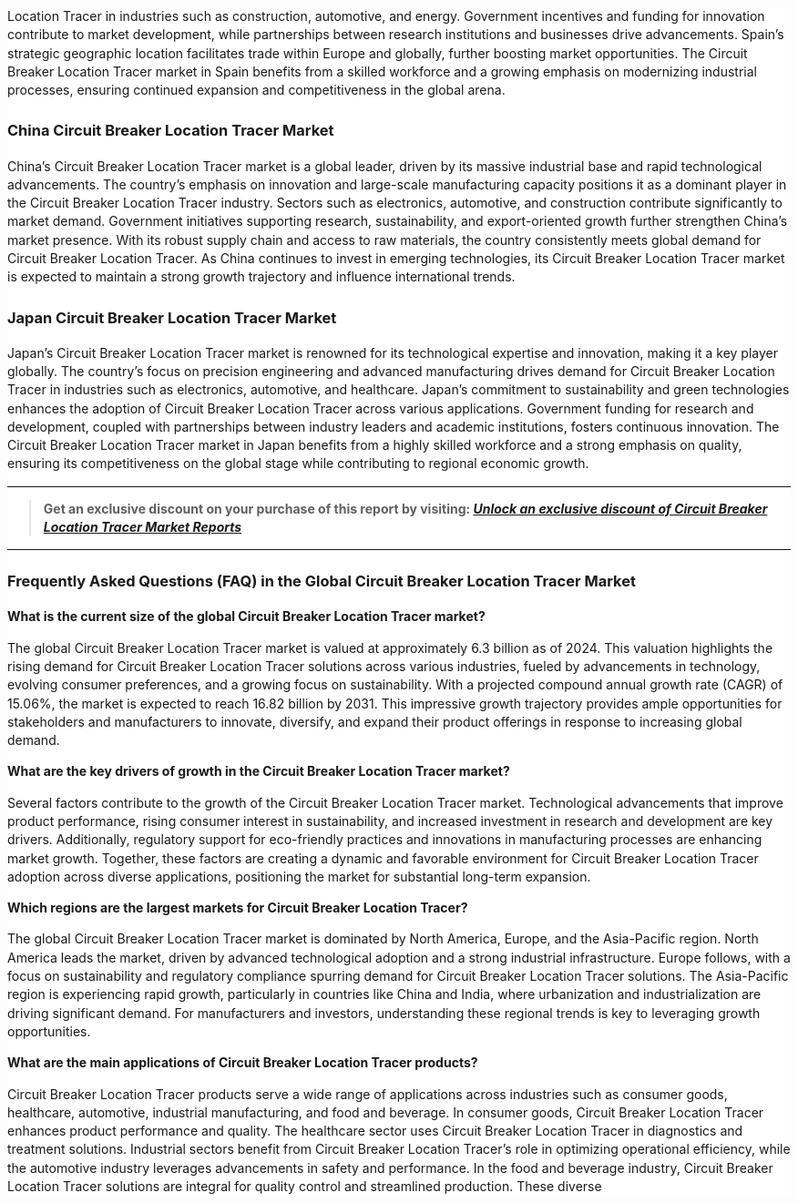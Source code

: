 Location Tracer in industries such as construction, automotive, and energy. Government incentives and funding for innovation contribute to market development, while partnerships between research institutions and businesses drive advancements. Spain&rsquo;s strategic geographic location facilitates trade within Europe and globally, further boosting market opportunities. The Circuit Breaker Location Tracer market in Spain benefits from a skilled workforce and a growing emphasis on modernizing industrial processes, ensuring continued expansion and competitiveness in the global arena.</p><h3>China Circuit Breaker Location Tracer Market</h3><p>China&rsquo;s Circuit Breaker Location Tracer market is a global leader, driven by its massive industrial base and rapid technological advancements. The country&rsquo;s emphasis on innovation and large-scale manufacturing capacity positions it as a dominant player in the Circuit Breaker Location Tracer industry. Sectors such as electronics, automotive, and construction contribute significantly to market demand. Government initiatives supporting research, sustainability, and export-oriented growth further strengthen China&rsquo;s market presence. With its robust supply chain and access to raw materials, the country consistently meets global demand for Circuit Breaker Location Tracer. As China continues to invest in emerging technologies, its Circuit Breaker Location Tracer market is expected to maintain a strong growth trajectory and influence international trends.</p><h3>Japan Circuit Breaker Location Tracer Market</h3><p>Japan&rsquo;s Circuit Breaker Location Tracer market is renowned for its technological expertise and innovation, making it a key player globally. The country&rsquo;s focus on precision engineering and advanced manufacturing drives demand for Circuit Breaker Location Tracer in industries such as electronics, automotive, and healthcare. Japan&rsquo;s commitment to sustainability and green technologies enhances the adoption of Circuit Breaker Location Tracer across various applications. Government funding for research and development, coupled with partnerships between industry leaders and academic institutions, fosters continuous innovation. The Circuit Breaker Location Tracer market in Japan benefits from a highly skilled workforce and a strong emphasis on quality, ensuring its competitiveness on the global stage while contributing to regional economic growth.</p><hr /><blockquote><p><strong>Get an exclusive discount on your purchase of this report by visiting: <em><a href="://marketresearchpulse.com/ask-for-discount/64667?utm_source=Github&amp;utm_medium=0114">Unlock an exclusive discount of Circuit Breaker Location Tracer Market Reports</a></em>&nbsp;</strong></p></blockquote><hr /><h3>Frequently Asked Questions (FAQ) in the Global Circuit Breaker Location Tracer Market</h3><p><strong>What is the current size of the global Circuit Breaker Location Tracer market?</strong></p><p>The global Circuit Breaker Location Tracer market is valued at approximately 6.3 billion as of 2024. This valuation highlights the rising demand for Circuit Breaker Location Tracer solutions across various industries, fueled by advancements in technology, evolving consumer preferences, and a growing focus on sustainability. With a projected compound annual growth rate (CAGR) of 15.06%, the market is expected to reach 16.82 billion by 2031. This impressive growth trajectory provides ample opportunities for stakeholders and manufacturers to innovate, diversify, and expand their product offerings in response to increasing global demand.</p><p><strong>What are the key drivers of growth in the Circuit Breaker Location Tracer market?</strong></p><p>Several factors contribute to the growth of the Circuit Breaker Location Tracer market. Technological advancements that improve product performance, rising consumer interest in sustainability, and increased investment in research and development are key drivers. Additionally, regulatory support for eco-friendly practices and innovations in manufacturing processes are enhancing market growth. Together, these factors are creating a dynamic and favorable environment for Circuit Breaker Location Tracer adoption across diverse applications, positioning the market for substantial long-term expansion.</p><p><strong>Which regions are the largest markets for Circuit Breaker Location Tracer?</strong></p><p>The global Circuit Breaker Location Tracer market is dominated by North America, Europe, and the Asia-Pacific region. North America leads the market, driven by advanced technological adoption and a strong industrial infrastructure. Europe follows, with a focus on sustainability and regulatory compliance spurring demand for Circuit Breaker Location Tracer solutions. The Asia-Pacific region is experiencing rapid growth, particularly in countries like China and India, where urbanization and industrialization are driving significant demand. For manufacturers and investors, understanding these regional trends is key to leveraging growth opportunities.</p><p><strong>What are the main applications of Circuit Breaker Location Tracer products?</strong></p><p>Circuit Breaker Location Tracer products serve a wide range of applications across industries such as consumer goods, healthcare, automotive, industrial manufacturing, and food and beverage. In consumer goods, Circuit Breaker Location Tracer enhances product performance and quality. The healthcare sector uses Circuit Breaker Location Tracer in diagnostics and treatment solutions. Industrial sectors benefit from Circuit Breaker Location Tracer&rsquo;s role in optimizing operational efficiency, while the automotive industry leverages advancements in safety and performance. In the food and beverage industry, Circuit Breaker Location Tracer solutions are integral for quality control and streamlined production. These diverse
